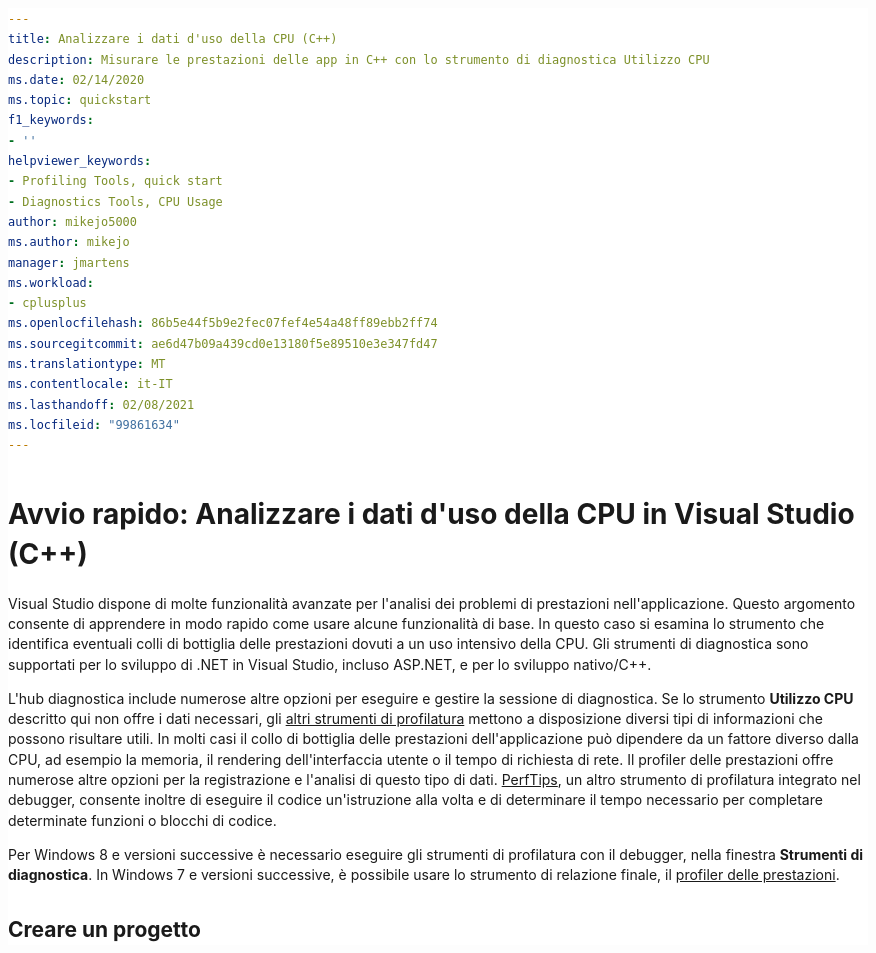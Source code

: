 ```yaml
---
title: Analizzare i dati d'uso della CPU (C++)
description: Misurare le prestazioni delle app in C++ con lo strumento di diagnostica Utilizzo CPU
ms.date: 02/14/2020
ms.topic: quickstart
f1_keywords:
- ''
helpviewer_keywords:
- Profiling Tools, quick start
- Diagnostics Tools, CPU Usage
author: mikejo5000
ms.author: mikejo
manager: jmartens
ms.workload:
- cplusplus
ms.openlocfilehash: 86b5e44f5b9e2fec07fef4e54a48ff89ebb2ff74
ms.sourcegitcommit: ae6d47b09a439cd0e13180f5e89510e3e347fd47
ms.translationtype: MT
ms.contentlocale: it-IT
ms.lasthandoff: 02/08/2021
ms.locfileid: "99861634"
---
```

# <a name="quickstart-analyze-cpu-usage-data-in-visual-studio-c"></a>Avvio rapido: Analizzare i dati d'uso della CPU in Visual Studio (C++)

Visual Studio dispone di molte funzionalità avanzate per l'analisi dei problemi di prestazioni nell'applicazione. Questo argomento consente di apprendere in modo rapido come usare alcune funzionalità di base. In questo caso si esamina lo strumento che identifica eventuali colli di bottiglia delle prestazioni dovuti a un uso intensivo della CPU. Gli strumenti di diagnostica sono supportati per lo sviluppo di .NET in Visual Studio, incluso ASP.NET, e per lo sviluppo nativo/C++.

L'hub diagnostica include numerose altre opzioni per eseguire e gestire la sessione di diagnostica. Se lo strumento **Utilizzo CPU** descritto qui non offre i dati necessari, gli [altri strumenti di profilatura](../profiling/profiling-feature-tour.md) mettono a disposizione diversi tipi di informazioni che possono risultare utili. In molti casi il collo di bottiglia delle prestazioni dell'applicazione può dipendere da un fattore diverso dalla CPU, ad esempio la memoria, il rendering dell'interfaccia utente o il tempo di richiesta di rete. Il profiler delle prestazioni offre numerose altre opzioni per la registrazione e l'analisi di questo tipo di dati. [PerfTips](../profiling/perftips.md), un altro strumento di profilatura integrato nel debugger, consente inoltre di eseguire il codice un'istruzione alla volta e di determinare il tempo necessario per completare determinate funzioni o blocchi di codice.

Per Windows 8 e versioni successive è necessario eseguire gli strumenti di profilatura con il debugger, nella finestra **Strumenti di diagnostica**. In Windows 7 e versioni successive, è possibile usare lo strumento di relazione finale, il [profiler delle prestazioni](../profiling/profiling-feature-tour.md).

## <a name="create-a-project"></a>Creare un progetto
